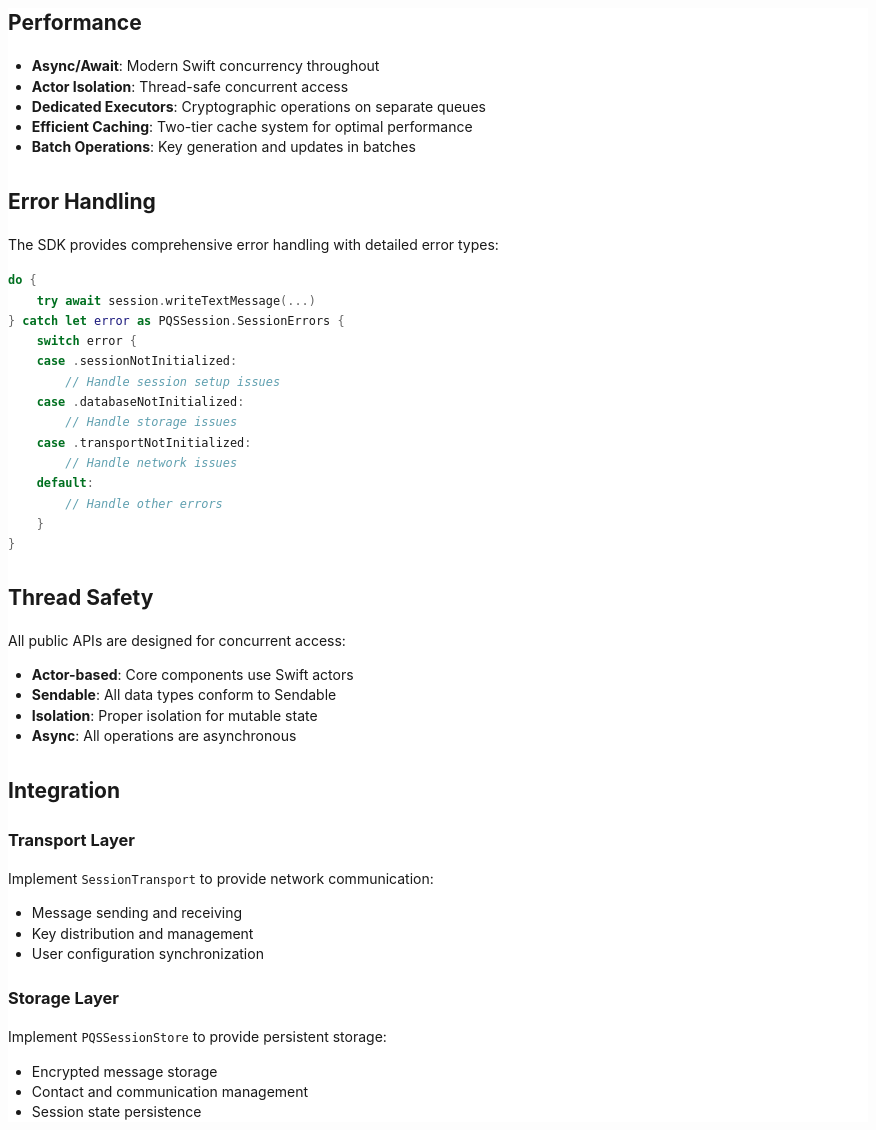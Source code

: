 ## Performance

- **Async/Await**: Modern Swift concurrency throughout
- **Actor Isolation**: Thread-safe concurrent access
- **Dedicated Executors**: Cryptographic operations on separate queues
- **Efficient Caching**: Two-tier cache system for optimal performance
- **Batch Operations**: Key generation and updates in batches

## Error Handling

The SDK provides comprehensive error handling with detailed error types:

```swift
do {
    try await session.writeTextMessage(...)
} catch let error as PQSSession.SessionErrors {
    switch error {
    case .sessionNotInitialized:
        // Handle session setup issues
    case .databaseNotInitialized:
        // Handle storage issues
    case .transportNotInitialized:
        // Handle network issues
    default:
        // Handle other errors
    }
}
```

## Thread Safety

All public APIs are designed for concurrent access:
- **Actor-based**: Core components use Swift actors
- **Sendable**: All data types conform to Sendable
- **Isolation**: Proper isolation for mutable state
- **Async**: All operations are asynchronous

## Integration

### Transport Layer
Implement `SessionTransport` to provide network communication:
- Message sending and receiving
- Key distribution and management
- User configuration synchronization

### Storage Layer
Implement `PQSSessionStore` to provide persistent storage:
- Encrypted message storage
- Contact and communication management
- Session state persistence
